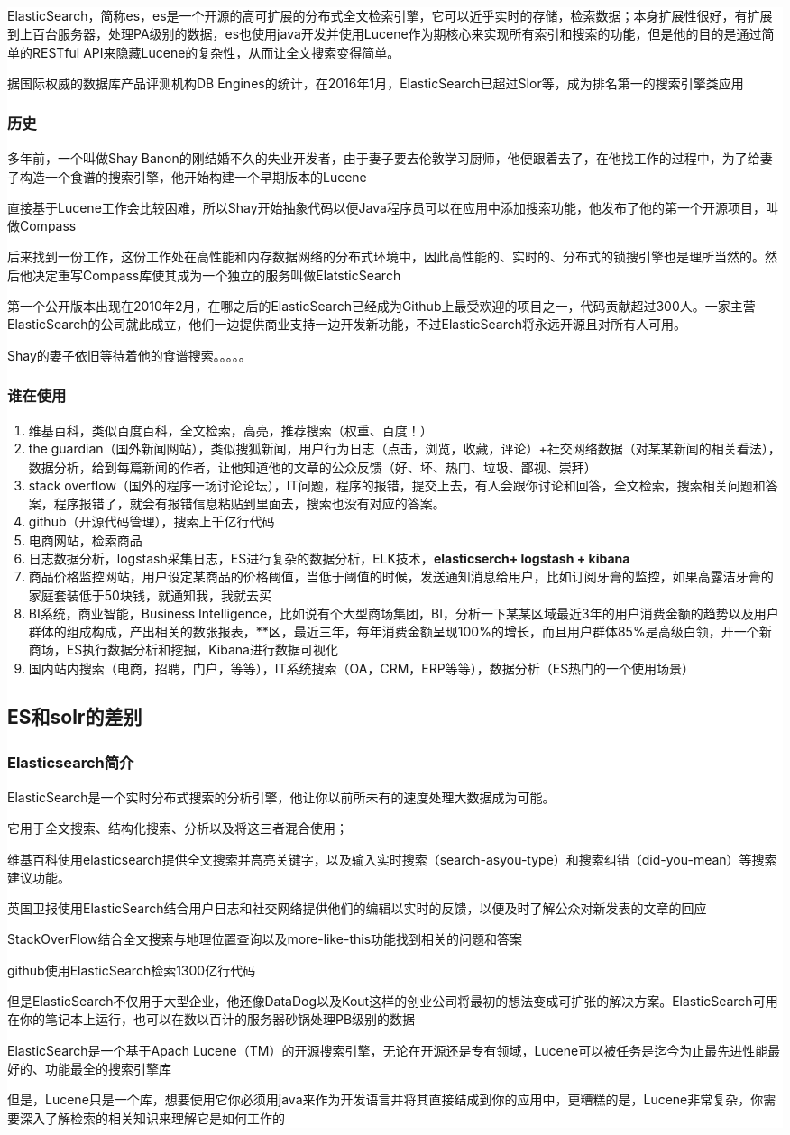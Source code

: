 ElasticSearch，简称es，es是一个开源的高可扩展的分布式全文检索引擎，它可以近乎实时的存储，检索数据；本身扩展性很好，有扩展到上百台服务器，处理PA级别的数据，es也使用java开发并使用Lucene作为期核心来实现所有索引和搜索的功能，但是他的目的是通过简单的RESTful API来隐藏Lucene的复杂性，从而让全文搜索变得简单。

据国际权威的数据库产品评测机构DB Engines的统计，在2016年1月，ElasticSearch已超过Slor等，成为排名第一的搜索引擎类应用

### 历史

多年前，一个叫做Shay Banon的刚结婚不久的失业开发者，由于妻子要去伦敦学习厨师，他便跟着去了，在他找工作的过程中，为了给妻子构造一个食谱的搜索引擎，他开始构建一个早期版本的Lucene

直接基于Lucene工作会比较困难，所以Shay开始抽象代码以便Java程序员可以在应用中添加搜索功能，他发布了他的第一个开源项目，叫做Compass

后来找到一份工作，这份工作处在高性能和内存数据网络的分布式环境中，因此高性能的、实时的、分布式的锁搜引擎也是理所当然的。然后他决定重写Compass库使其成为一个独立的服务叫做ElatsticSearch

第一个公开版本出现在2010年2月，在哪之后的ElasticSearch已经成为Github上最受欢迎的项目之一，代码贡献超过300人。一家主营ElasticSearch的公司就此成立，他们一边提供商业支持一边开发新功能，不过ElasticSearch将永远开源且对所有人可用。

Shay的妻子依旧等待着他的食谱搜索。。。。。

### 谁在使用

1. 维基百科，类似百度百科，全文检索，高亮，推荐搜索（权重、百度！）
2. the guardian（国外新闻网站），类似搜狐新闻，用户行为日志（点击，浏览，收藏，评论）+社交网络数据（对某某新闻的相关看法），数据分析，给到每篇新闻的作者，让他知道他的文章的公众反馈（好、坏、热门、垃圾、鄙视、崇拜）
3. stack overflow（国外的程序一场讨论论坛），IT问题，程序的报错，提交上去，有人会跟你讨论和回答，全文检索，搜索相关问题和答案，程序报错了，就会有报错信息粘贴到里面去，搜索也没有对应的答案。
4. github（开源代码管理），搜索上千亿行代码
5. 电商网站，检索商品
6. 日志数据分析，logstash采集日志，ES进行复杂的数据分析，ELK技术，**elasticserch+ logstash + kibana**
7. 商品价格监控网站，用户设定某商品的价格阈值，当低于阈值的时候，发送通知消息给用户，比如订阅牙膏的监控，如果高露洁牙膏的家庭套装低于50块钱，就通知我，我就去买
8. BI系统，商业智能，Business Intelligence，比如说有个大型商场集团，BI，分析一下某某区域最近3年的用户消费金额的趋势以及用户群体的组成构成，产出相关的数张报表，**区，最近三年，每年消费金额呈现100%的增长，而且用户群体85%是高级白领，开一个新商场，ES执行数据分析和挖掘，Kibana进行数据可视化
9. 国内站内搜索（电商，招聘，门户，等等），IT系统搜索（OA，CRM，ERP等等），数据分析（ES热门的一个使用场景）

## ES和solr的差别

### Elasticsearch简介

ElasticSearch是一个实时分布式搜索的分析引擎，他让你以前所未有的速度处理大数据成为可能。

它用于全文搜索、结构化搜索、分析以及将这三者混合使用；

维基百科使用elasticsearch提供全文搜索并高亮关键字，以及输入实时搜索（search-asyou-type）和搜索纠错（did-you-mean）等搜索建议功能。

英国卫报使用ElasticSearch结合用户日志和社交网络提供他们的编辑以实时的反馈，以便及时了解公众对新发表的文章的回应

StackOverFlow结合全文搜索与地理位置查询以及more-like-this功能找到相关的问题和答案

github使用ElasticSearch检索1300亿行代码

但是ElasticSearch不仅用于大型企业，他还像DataDog以及Kout这样的创业公司将最初的想法变成可扩张的解决方案。ElasticSearch可用在你的笔记本上运行，也可以在数以百计的服务器砂锅处理PB级别的数据

ElasticSearch是一个基于Apach Lucene（TM）的开源搜索引擎，无论在开源还是专有领域，Lucene可以被任务是迄今为止最先进性能最好的、功能最全的搜索引擎库

但是，Lucene只是一个库，想要使用它你必须用java来作为开发语言并将其直接结成到你的应用中，更糟糕的是，Lucene非常复杂，你需要深入了解检索的相关知识来理解它是如何工作的
